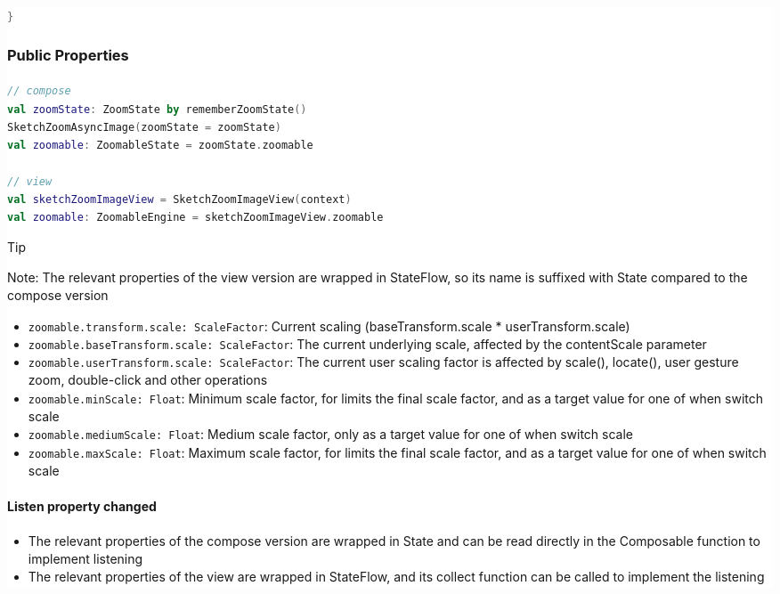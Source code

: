 ```kotlin
}
```

### Public Properties

```kotlin
// compose
val zoomState: ZoomState by rememberZoomState()
SketchZoomAsyncImage(zoomState = zoomState)
val zoomable: ZoomableState = zoomState.zoomable

// view
val sketchZoomImageView = SketchZoomImageView(context)
val zoomable: ZoomableEngine = sketchZoomImageView.zoomable
```

> [!TIP]
> Note: The relevant properties of the view version are wrapped in StateFlow, so its name is
> suffixed with State compared to the compose version

* `zoomable.transform.scale: ScaleFactor`: Current scaling (baseTransform.scale *
  userTransform.scale)
* `zoomable.baseTransform.scale: ScaleFactor`: The current underlying scale, affected by the
  contentScale parameter
* `zoomable.userTransform.scale: ScaleFactor`: The current user scaling factor is affected by
  scale(), locate(), user gesture zoom, double-click and other operations
* `zoomable.minScale: Float`: Minimum scale factor, for limits the final scale factor, and as a
  target value for one of when switch scale
* `zoomable.mediumScale: Float`: Medium scale factor, only as a target value for one of when switch
  scale
* `zoomable.maxScale: Float`: Maximum scale factor, for limits the final scale factor, and as a
  target value for one of when switch scale

#### Listen property changed

* The relevant properties of the compose version are wrapped in State and can be read directly in
  the Composable function to implement listening
* The relevant properties of the view are wrapped in StateFlow, and its collect function can be
  called to implement the listening

[ZoomImageView]: ../../zoomimage-view/src/main/kotlin/com/github/panpf/zoomimage/ZoomImageView.kt

[ZoomImage]: ../../zoomimage-compose/src/commonMain/kotlin/com/github/panpf/zoomimage/ZoomImage.kt

[ZoomState]: ../../zoomimage-compose/src/commonMain/kotlin/com/github/panpf/zoomimage/compose/ZoomState.kt

[ZoomableState]: ../../zoomimage-compose/src/commonMain/kotlin/com/github/panpf/zoomimage/compose/zoom/ZoomableState.kt

[ScalesCalculator]: ../../zoomimage-core/src/commonMain/kotlin/com/github/panpf/zoomimage/zoom/ScalesCalculator.kt

[ContentScale]: https://developer.android.com/reference/kotlin/androidx/compose/ui/layout/ContentScale

[Alignment]: https://developer.android.com/reference/kotlin/androidx/compose/ui/Alignment

[ScaleType]: https://developer.android.com/reference/android/widget/ImageView.ScaleType